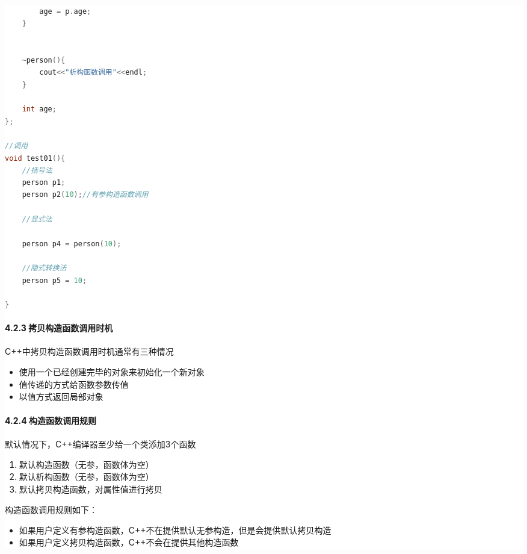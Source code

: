 ```c++
        age = p.age;
    }
    
    
    ~person(){
        cout<<"析构函数调用"<<endl;
    }
    
    int age;
};

//调用
void test01(){
    //括号法
    person p1;
    person p2(10);//有参构造函数调用
    
    //显式法
    
    person p4 = person(10);
    
    //隐式转换法
    person p5 = 10;
    
}
```





#### 4.2.3 拷贝构造函数调用时机

C++中拷贝构造函数调用时机通常有三种情况

- 使用一个已经创建完毕的对象来初始化一个新对象
- 值传递的方式给函数参数传值
- 以值方式返回局部对象





#### 4.2.4 构造函数调用规则

默认情况下，C++编译器至少给一个类添加3个函数

1. 默认构造函数（无参，函数体为空）
2. 默认析构函数（无参，函数体为空）
3. 默认拷贝构造函数，对属性值进行拷贝



构造函数调用规则如下：

- 如果用户定义有参构造函数，C++不在提供默认无参构造，但是会提供默认拷贝构造
- 如果用户定义拷贝构造函数，C++不会在提供其他构造函数
